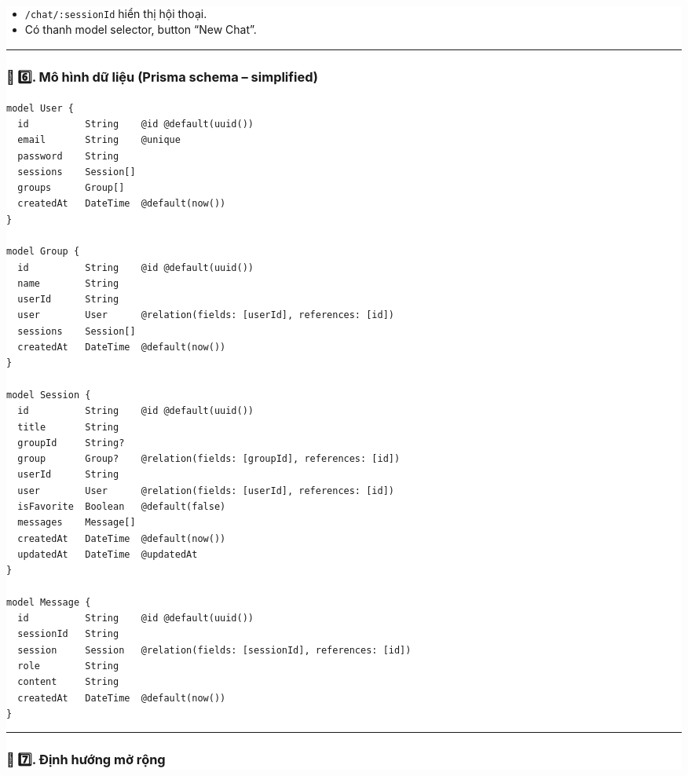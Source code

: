   * `/chat/:sessionId` hiển thị hội thoại.
  * Có thanh model selector, button “New Chat”.

---

### 🧮 6️⃣. Mô hình dữ liệu (Prisma schema – simplified)

```prisma
model User {
  id          String    @id @default(uuid())
  email       String    @unique
  password    String
  sessions    Session[]
  groups      Group[]
  createdAt   DateTime  @default(now())
}

model Group {
  id          String    @id @default(uuid())
  name        String
  userId      String
  user        User      @relation(fields: [userId], references: [id])
  sessions    Session[]
  createdAt   DateTime  @default(now())
}

model Session {
  id          String    @id @default(uuid())
  title       String
  groupId     String?
  group       Group?    @relation(fields: [groupId], references: [id])
  userId      String
  user        User      @relation(fields: [userId], references: [id])
  isFavorite  Boolean   @default(false)
  messages    Message[]
  createdAt   DateTime  @default(now())
  updatedAt   DateTime  @updatedAt
}

model Message {
  id          String    @id @default(uuid())
  sessionId   String
  session     Session   @relation(fields: [sessionId], references: [id])
  role        String
  content     String
  createdAt   DateTime  @default(now())
}
```

---

### 🧠 7️⃣. Định hướng mở rộng
